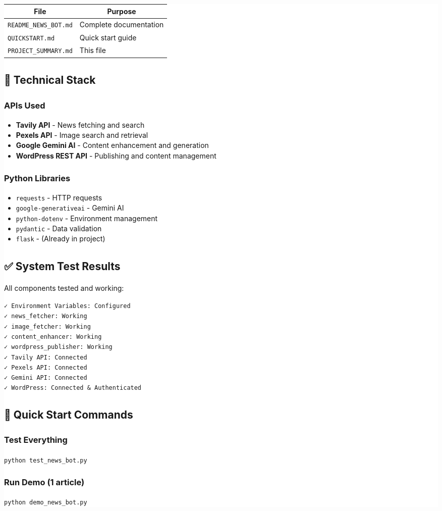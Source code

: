 | File | Purpose |
|------|---------|
| `README_NEWS_BOT.md` | Complete documentation |
| `QUICKSTART.md` | Quick start guide |
| `PROJECT_SUMMARY.md` | This file |

## 🔧 Technical Stack

### APIs Used
- **Tavily API** - News fetching and search
- **Pexels API** - Image search and retrieval
- **Google Gemini AI** - Content enhancement and generation
- **WordPress REST API** - Publishing and content management

### Python Libraries
- `requests` - HTTP requests
- `google-generativeai` - Gemini AI
- `python-dotenv` - Environment management
- `pydantic` - Data validation
- `flask` - (Already in project)

## ✅ System Test Results

All components tested and working:

```
✓ Environment Variables: Configured
✓ news_fetcher: Working
✓ image_fetcher: Working
✓ content_enhancer: Working
✓ wordpress_publisher: Working
✓ Tavily API: Connected
✓ Pexels API: Connected
✓ Gemini API: Connected
✓ WordPress: Connected & Authenticated
```

## 🚀 Quick Start Commands

### Test Everything
```bash
python test_news_bot.py
```

### Run Demo (1 article)
```bash
python demo_news_bot.py
```
